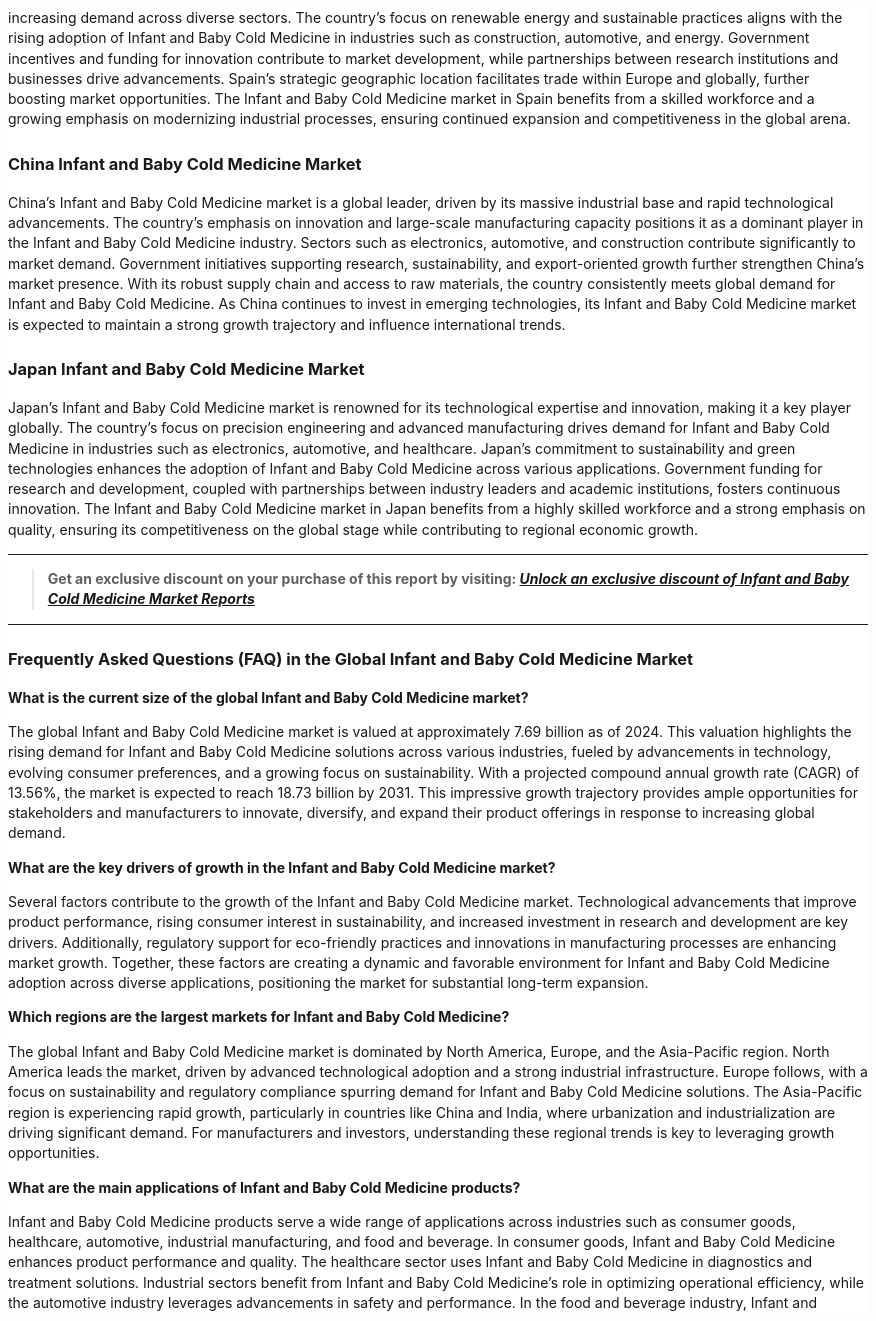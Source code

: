 increasing demand across diverse sectors. The country&rsquo;s focus on renewable energy and sustainable practices aligns with the rising adoption of Infant and Baby Cold Medicine in industries such as construction, automotive, and energy. Government incentives and funding for innovation contribute to market development, while partnerships between research institutions and businesses drive advancements. Spain&rsquo;s strategic geographic location facilitates trade within Europe and globally, further boosting market opportunities. The Infant and Baby Cold Medicine market in Spain benefits from a skilled workforce and a growing emphasis on modernizing industrial processes, ensuring continued expansion and competitiveness in the global arena.</p><h3>China Infant and Baby Cold Medicine Market</h3><p>China&rsquo;s Infant and Baby Cold Medicine market is a global leader, driven by its massive industrial base and rapid technological advancements. The country&rsquo;s emphasis on innovation and large-scale manufacturing capacity positions it as a dominant player in the Infant and Baby Cold Medicine industry. Sectors such as electronics, automotive, and construction contribute significantly to market demand. Government initiatives supporting research, sustainability, and export-oriented growth further strengthen China&rsquo;s market presence. With its robust supply chain and access to raw materials, the country consistently meets global demand for Infant and Baby Cold Medicine. As China continues to invest in emerging technologies, its Infant and Baby Cold Medicine market is expected to maintain a strong growth trajectory and influence international trends.</p><h3>Japan Infant and Baby Cold Medicine Market</h3><p>Japan&rsquo;s Infant and Baby Cold Medicine market is renowned for its technological expertise and innovation, making it a key player globally. The country&rsquo;s focus on precision engineering and advanced manufacturing drives demand for Infant and Baby Cold Medicine in industries such as electronics, automotive, and healthcare. Japan&rsquo;s commitment to sustainability and green technologies enhances the adoption of Infant and Baby Cold Medicine across various applications. Government funding for research and development, coupled with partnerships between industry leaders and academic institutions, fosters continuous innovation. The Infant and Baby Cold Medicine market in Japan benefits from a highly skilled workforce and a strong emphasis on quality, ensuring its competitiveness on the global stage while contributing to regional economic growth.</p><hr /><blockquote><p><strong>Get an exclusive discount on your purchase of this report by visiting: <em><a href="://marketresearchpulse.com/ask-for-discount/144376?utm_source=Github&amp;utm_medium=030">Unlock an exclusive discount of Infant and Baby Cold Medicine Market Reports</a></em>&nbsp;</strong></p></blockquote><hr /><h3>Frequently Asked Questions (FAQ) in the Global Infant and Baby Cold Medicine Market</h3><p><strong>What is the current size of the global Infant and Baby Cold Medicine market?</strong></p><p>The global Infant and Baby Cold Medicine market is valued at approximately 7.69 billion as of 2024. This valuation highlights the rising demand for Infant and Baby Cold Medicine solutions across various industries, fueled by advancements in technology, evolving consumer preferences, and a growing focus on sustainability. With a projected compound annual growth rate (CAGR) of 13.56%, the market is expected to reach 18.73 billion by 2031. This impressive growth trajectory provides ample opportunities for stakeholders and manufacturers to innovate, diversify, and expand their product offerings in response to increasing global demand.</p><p><strong>What are the key drivers of growth in the Infant and Baby Cold Medicine market?</strong></p><p>Several factors contribute to the growth of the Infant and Baby Cold Medicine market. Technological advancements that improve product performance, rising consumer interest in sustainability, and increased investment in research and development are key drivers. Additionally, regulatory support for eco-friendly practices and innovations in manufacturing processes are enhancing market growth. Together, these factors are creating a dynamic and favorable environment for Infant and Baby Cold Medicine adoption across diverse applications, positioning the market for substantial long-term expansion.</p><p><strong>Which regions are the largest markets for Infant and Baby Cold Medicine?</strong></p><p>The global Infant and Baby Cold Medicine market is dominated by North America, Europe, and the Asia-Pacific region. North America leads the market, driven by advanced technological adoption and a strong industrial infrastructure. Europe follows, with a focus on sustainability and regulatory compliance spurring demand for Infant and Baby Cold Medicine solutions. The Asia-Pacific region is experiencing rapid growth, particularly in countries like China and India, where urbanization and industrialization are driving significant demand. For manufacturers and investors, understanding these regional trends is key to leveraging growth opportunities.</p><p><strong>What are the main applications of Infant and Baby Cold Medicine products?</strong></p><p>Infant and Baby Cold Medicine products serve a wide range of applications across industries such as consumer goods, healthcare, automotive, industrial manufacturing, and food and beverage. In consumer goods, Infant and Baby Cold Medicine enhances product performance and quality. The healthcare sector uses Infant and Baby Cold Medicine in diagnostics and treatment solutions. Industrial sectors benefit from Infant and Baby Cold Medicine&rsquo;s role in optimizing operational efficiency, while the automotive industry leverages advancements in safety and performance. In the food and beverage industry, Infant and